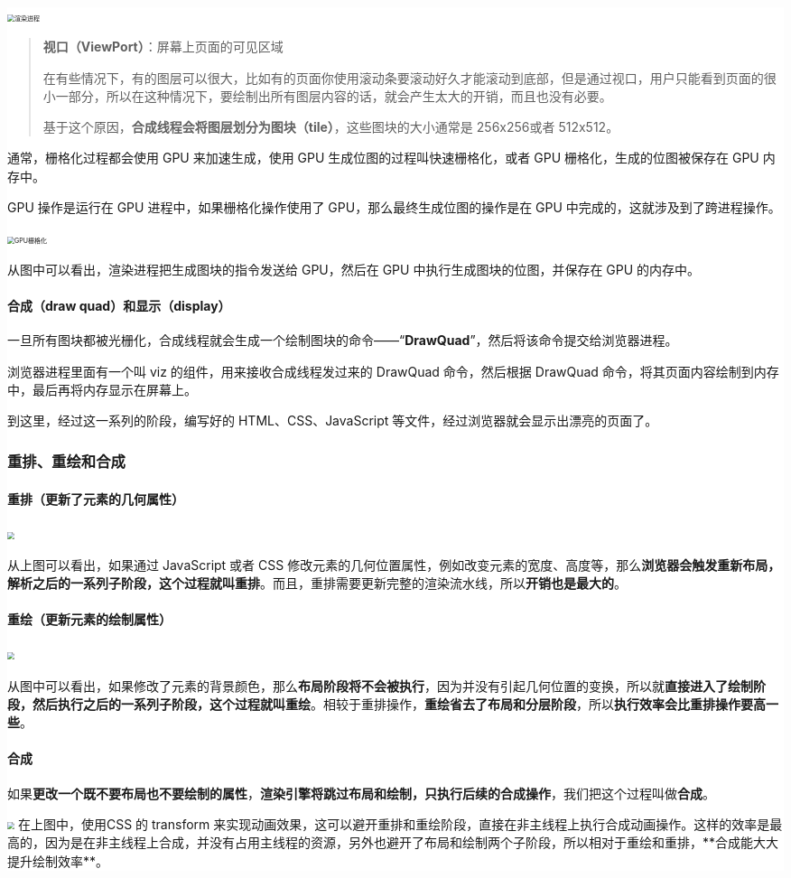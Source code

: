 <img src="https://tva1.sinaimg.cn/large/0081Kckwly1glfhb49w70j30xk0mo43n.jpg" alt="渲染进程" style="zoom:50%;" />



> **视口（ViewPort）**：屏幕上页面的可见区域
>
> 在有些情况下，有的图层可以很大，比如有的页面你使用滚动条要滚动好久才能滚动到底部，但是通过视口，用户只能看到页面的很小一部分，所以在这种情况下，要绘制出所有图层内容的话，就会产生太大的开销，而且也没有必要。
>
> 基于这个原因，**合成线程会将图层划分为图块（tile）**，这些图块的大小通常是 256x256或者 512x512。

通常，栅格化过程都会使用 GPU 来加速生成，使用 GPU 生成位图的过程叫快速栅格化，或者 GPU 栅格化，生成的位图被保存在 GPU 内存中。

GPU 操作是运行在 GPU 进程中，如果栅格化操作使用了 GPU，那么最终生成位图的操作是在 GPU 中完成的，这就涉及到了跨进程操作。

<img src="https://tva1.sinaimg.cn/large/0081Kckwly1glfhf5fjjsj30wy0s6gsj.jpg" alt="GPU栅格化" style="zoom:50%;" />

从图中可以看出，渲染进程把生成图块的指令发送给 GPU，然后在 GPU 中执行生成图块的位图，并保存在 GPU 的内存中。

#### 合成（draw quad）和显示（display）

一旦所有图块都被光栅化，合成线程就会生成一个绘制图块的命令——“**DrawQuad**”，然后将该命令提交给浏览器进程。

浏览器进程里面有一个叫 viz 的组件，用来接收合成线程发过来的 DrawQuad 命令，然后根据 DrawQuad 命令，将其页面内容绘制到内存中，最后再将内存显示在屏幕上。

到这里，经过这一系列的阶段，编写好的 HTML、CSS、JavaScript 等文件，经过浏览器就会显示出漂亮的页面了。

### 重排、重绘和合成

#### 重排（更新了元素的几何属性）

<img src="https://tva1.sinaimg.cn/large/0081Kckwly1glfhndhyftj30v4092gp9.jpg" style="zoom:50%;" />

从上图可以看出，如果通过 JavaScript 或者 CSS 修改元素的几何位置属性，例如改变元素的宽度、高度等，那么**浏览器会触发重新布局，解析之后的一系列子阶段，这个过程就叫重排**。而且，重排需要更新完整的渲染流水线，所以**开销也是最大的**。

#### 重绘（更新元素的绘制属性）

<img src="https://tva1.sinaimg.cn/large/0081Kckwly1glfk3mg3dkj30wq08u787.jpg" style="zoom:50%;" />

从图中可以看出，如果修改了元素的背景颜色，那么**布局阶段将不会被执行**，因为并没有引起几何位置的变换，所以就**直接进入了绘制阶段，然后执行之后的一系列子阶段，这个过程就叫重绘**。相较于重排操作，**重绘省去了布局和分层阶段**，所以**执行效率会比重排操作要高一些**。

#### 合成

如果**更改一个既不要布局也不要绘制的属性**，**渲染引擎将跳过布局和绘制，只执行后续的合成操作**，我们把这个过程叫做**合成**。

<img src="https://tva1.sinaimg.cn/large/0081Kckwly1glfkb6d1i3j30x0088adp.jpg" style="zoom:50%;" />
在上图中，使用CSS 的 transform 来实现动画效果，这可以避开重排和重绘阶段，直接在非主线程上执行合成动画操作。这样的效率是最高的，因为是在非主线程上合成，并没有占用主线程的资源，另外也避开了布局和绘制两个子阶段，所以相对于重绘和重排，**合成能大大提升绘制效率**。


